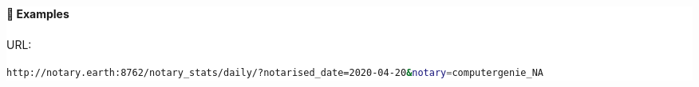 #### :pushpin: Examples

URL:

```bash
http://notary.earth:8762/notary_stats/daily/?notarised_date=2020-04-20&notary=computergenie_NA
```

<collapse-text hidden title="Response">

```json
{
    "count": 1,
    "next": "http://notary.earth:8762/notary_stats/daily/?notarised_date=2020-04-21",
    "previous": "http://notary.earth:8762/notary_stats/daily/?notarised_date=2020-04-19",
    "results": [
        {
            "2020-04-20": {
                "computergenie_NA": {
                    "btc_count": 28,
                    "antara_count": 1004,
                    "third_party_count": 156,
                    "other_count": 0,
                    "total_ntx_count": 1188,
                    "time_stamp": 1589193077,
                    "chains": {
                        "AYA": {
                            "count": 46,
                            "percentage": 46.46
                        },
                        "BET": {
                            "count": 54,
                            "percentage": 40.3
                        },
                        "CCL": {
                            "count": 7,
                            "percentage": 31.82
                        },
                        "DEX": {
                            "count": 34,
                            "percentage": 27.87
                        },
                        "GIN": {
                            "count": 33,
                            "percentage": 27.5
                        },
                        "ILN": {
                            "count": 54,
                            "percentage": 38.85
                        },
                        "KMD": {
                            "count": 28,
                            "percentage": 20.0
                        },
                        "MGW": {
                            "count": 51,
                            "percentage": 38.64
                        },
                        "OOT": {
                            "count": 40,
                            "percentage": 38.1
                        },
                        "OUR": {
                            "count": 40,
                            "percentage": 28.17
                        },
```